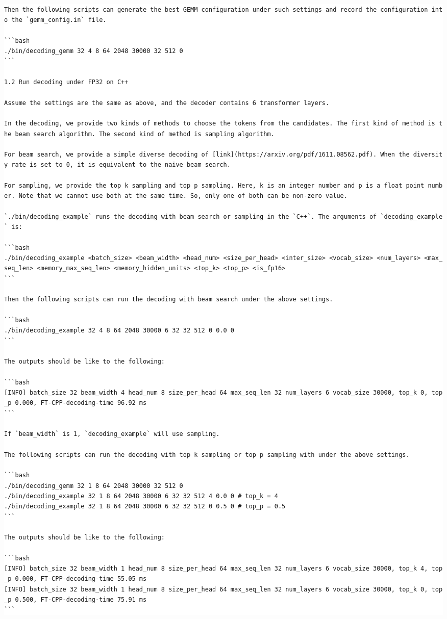     Then the following scripts can generate the best GEMM configuration under such settings and record the configuration into the `gemm_config.in` file.

    ```bash
    ./bin/decoding_gemm 32 4 8 64 2048 30000 32 512 0
    ```

    1.2 Run decoding under FP32 on C++

    Assume the settings are the same as above, and the decoder contains 6 transformer layers. 

    In the decoding, we provide two kinds of methods to choose the tokens from the candidates. The first kind of method is the beam search algorithm. The second kind of method is sampling algorithm. 

    For beam search, we provide a simple diverse decoding of [link](https://arxiv.org/pdf/1611.08562.pdf). When the diversity rate is set to 0, it is equivalent to the naive beam search. 

    For sampling, we provide the top k sampling and top p sampling. Here, k is an integer number and p is a float point number. Note that we cannot use both at the same time. So, only one of both can be non-zero value. 

    `./bin/decoding_example` runs the decoding with beam search or sampling in the `C++`. The arguments of `decoding_example` is:

    ```bash
    ./bin/decoding_example <batch_size> <beam_width> <head_num> <size_per_head> <inter_size> <vocab_size> <num_layers> <max_seq_len> <memory_max_seq_len> <memory_hidden_units> <top_k> <top_p> <is_fp16>
    ```

    Then the following scripts can run the decoding with beam search under the above settings. 

    ```bash
    ./bin/decoding_example 32 4 8 64 2048 30000 6 32 32 512 0 0.0 0
    ```

    The outputs should be like to the following:

    ```bash 
    [INFO] batch_size 32 beam_width 4 head_num 8 size_per_head 64 max_seq_len 32 num_layers 6 vocab_size 30000, top_k 0, top_p 0.000, FT-CPP-decoding-time 96.92 ms
    ```

    If `beam_width` is 1, `decoding_example` will use sampling.

    The following scripts can run the decoding with top k sampling or top p sampling with under the above settings. 

    ```bash
    ./bin/decoding_gemm 32 1 8 64 2048 30000 32 512 0
    ./bin/decoding_example 32 1 8 64 2048 30000 6 32 32 512 4 0.0 0 # top_k = 4
    ./bin/decoding_example 32 1 8 64 2048 30000 6 32 32 512 0 0.5 0 # top_p = 0.5
    ```

    The outputs should be like to the following:

    ```bash 
    [INFO] batch_size 32 beam_width 1 head_num 8 size_per_head 64 max_seq_len 32 num_layers 6 vocab_size 30000, top_k 4, top_p 0.000, FT-CPP-decoding-time 55.05 ms
    [INFO] batch_size 32 beam_width 1 head_num 8 size_per_head 64 max_seq_len 32 num_layers 6 vocab_size 30000, top_k 0, top_p 0.500, FT-CPP-decoding-time 75.91 ms
    ```
